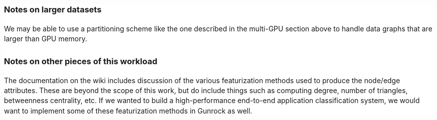 ### Notes on larger datasets

We may be able to use a partitioning scheme like the one described in the multi-GPU section above to handle data graphs that are larger than GPU memory.

### Notes on other pieces of this workload

The documentation on the wiki includes discussion of the various featurization methods used to produce the node/edge attributes.  These are beyond the scope of this work, but do include things such as computing degree, number of triangles, betweenness centrality, etc.  If we wanted to build a high-performance end-to-end application classification system, we would want to implement some of these featurization methods in Gunrock as well.
